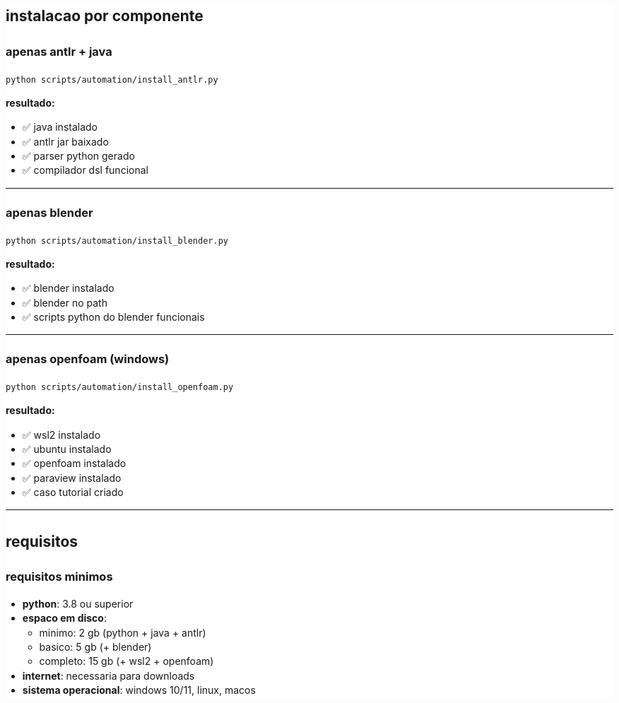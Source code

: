 ## instalacao por componente

### apenas antlr + java

```bash
python scripts/automation/install_antlr.py
```

**resultado:**
- ✅ java instalado
- ✅ antlr jar baixado
- ✅ parser python gerado
- ✅ compilador dsl funcional

---

### apenas blender

```bash
python scripts/automation/install_blender.py
```

**resultado:**
- ✅ blender instalado
- ✅ blender no path
- ✅ scripts python do blender funcionais

---

### apenas openfoam (windows)

```bash
python scripts/automation/install_openfoam.py
```

**resultado:**
- ✅ wsl2 instalado
- ✅ ubuntu instalado
- ✅ openfoam instalado
- ✅ paraview instalado
- ✅ caso tutorial criado

---

## requisitos

### requisitos minimos

- **python**: 3.8 ou superior
- **espaco em disco**: 
  - minimo: 2 gb (python + java + antlr)
  - basico: 5 gb (+ blender)
  - completo: 15 gb (+ wsl2 + openfoam)
- **internet**: necessaria para downloads
- **sistema operacional**: windows 10/11, linux, macos
